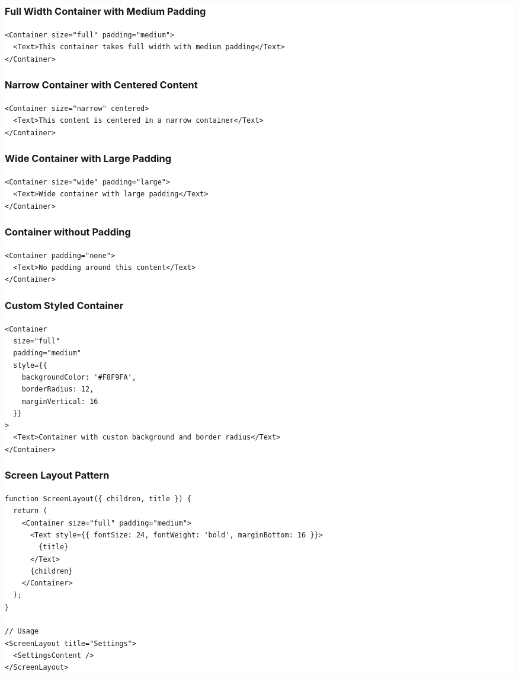 ### Full Width Container with Medium Padding

```tsx
<Container size="full" padding="medium">
  <Text>This container takes full width with medium padding</Text>
</Container>
```

### Narrow Container with Centered Content

```tsx
<Container size="narrow" centered>
  <Text>This content is centered in a narrow container</Text>
</Container>
```

### Wide Container with Large Padding

```tsx
<Container size="wide" padding="large">
  <Text>Wide container with large padding</Text>
</Container>
```

### Container without Padding

```tsx
<Container padding="none">
  <Text>No padding around this content</Text>
</Container>
```

### Custom Styled Container

```tsx
<Container
  size="full"
  padding="medium"
  style={{
    backgroundColor: '#F8F9FA',
    borderRadius: 12,
    marginVertical: 16
  }}
>
  <Text>Container with custom background and border radius</Text>
</Container>
```

### Screen Layout Pattern

```tsx
function ScreenLayout({ children, title }) {
  return (
    <Container size="full" padding="medium">
      <Text style={{ fontSize: 24, fontWeight: 'bold', marginBottom: 16 }}>
        {title}
      </Text>
      {children}
    </Container>
  );
}

// Usage
<ScreenLayout title="Settings">
  <SettingsContent />
</ScreenLayout>
```